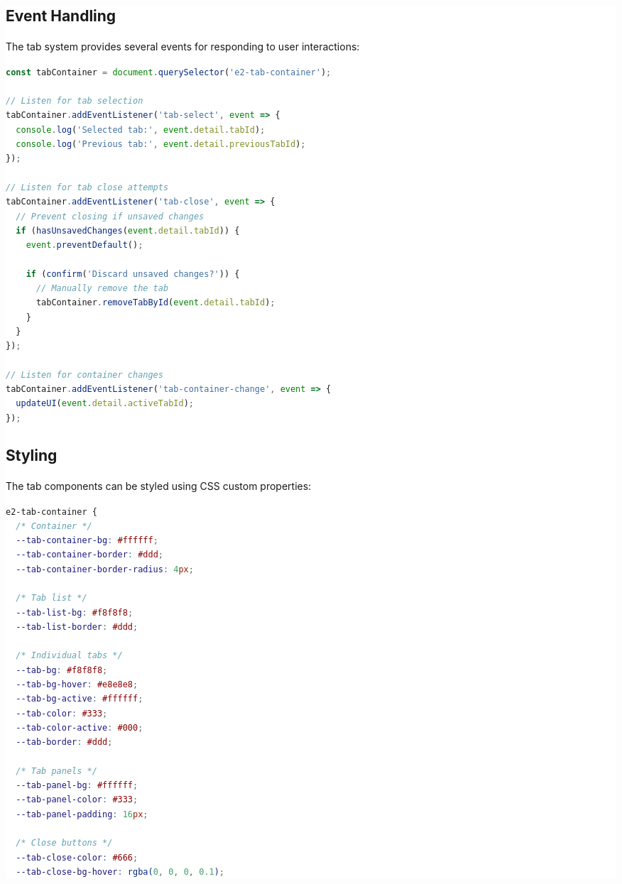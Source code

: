 ## Event Handling

The tab system provides several events for responding to user interactions:

```javascript
const tabContainer = document.querySelector('e2-tab-container');

// Listen for tab selection
tabContainer.addEventListener('tab-select', event => {
  console.log('Selected tab:', event.detail.tabId);
  console.log('Previous tab:', event.detail.previousTabId);
});

// Listen for tab close attempts
tabContainer.addEventListener('tab-close', event => {
  // Prevent closing if unsaved changes
  if (hasUnsavedChanges(event.detail.tabId)) {
    event.preventDefault();

    if (confirm('Discard unsaved changes?')) {
      // Manually remove the tab
      tabContainer.removeTabById(event.detail.tabId);
    }
  }
});

// Listen for container changes
tabContainer.addEventListener('tab-container-change', event => {
  updateUI(event.detail.activeTabId);
});
```

## Styling

The tab components can be styled using CSS custom properties:

```css
e2-tab-container {
  /* Container */
  --tab-container-bg: #ffffff;
  --tab-container-border: #ddd;
  --tab-container-border-radius: 4px;

  /* Tab list */
  --tab-list-bg: #f8f8f8;
  --tab-list-border: #ddd;

  /* Individual tabs */
  --tab-bg: #f8f8f8;
  --tab-bg-hover: #e8e8e8;
  --tab-bg-active: #ffffff;
  --tab-color: #333;
  --tab-color-active: #000;
  --tab-border: #ddd;

  /* Tab panels */
  --tab-panel-bg: #ffffff;
  --tab-panel-color: #333;
  --tab-panel-padding: 16px;

  /* Close buttons */
  --tab-close-color: #666;
  --tab-close-bg-hover: rgba(0, 0, 0, 0.1);

```